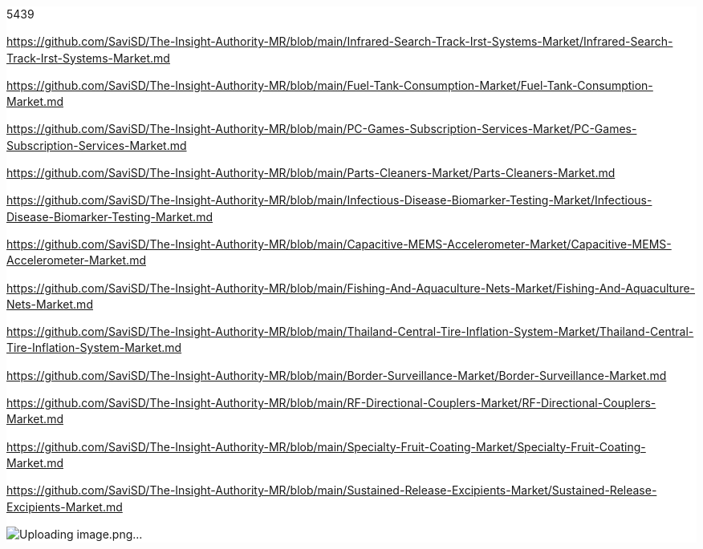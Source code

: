 5439</p><p><a href="https://github.com/SaviSD/The-Insight-Authority-MR/blob/main/Infrared-Search-Track-Irst-Systems-Market/Infrared-Search-Track-Irst-Systems-Market.md">https://github.com/SaviSD/The-Insight-Authority-MR/blob/main/Infrared-Search-Track-Irst-Systems-Market/Infrared-Search-Track-Irst-Systems-Market.md</a></p><p><a href="https://github.com/SaviSD/The-Insight-Authority-MR/blob/main/Fuel-Tank-Consumption-Market/Fuel-Tank-Consumption-Market.md">https://github.com/SaviSD/The-Insight-Authority-MR/blob/main/Fuel-Tank-Consumption-Market/Fuel-Tank-Consumption-Market.md</a></p><p><a href="https://github.com/SaviSD/The-Insight-Authority-MR/blob/main/PC-Games-Subscription-Services-Market/PC-Games-Subscription-Services-Market.md">https://github.com/SaviSD/The-Insight-Authority-MR/blob/main/PC-Games-Subscription-Services-Market/PC-Games-Subscription-Services-Market.md</a></p><p><a href="https://github.com/SaviSD/The-Insight-Authority-MR/blob/main/Parts-Cleaners-Market/Parts-Cleaners-Market.md">https://github.com/SaviSD/The-Insight-Authority-MR/blob/main/Parts-Cleaners-Market/Parts-Cleaners-Market.md</a></p><p><a href="https://github.com/SaviSD/The-Insight-Authority-MR/blob/main/Infectious-Disease-Biomarker-Testing-Market/Infectious-Disease-Biomarker-Testing-Market.md">https://github.com/SaviSD/The-Insight-Authority-MR/blob/main/Infectious-Disease-Biomarker-Testing-Market/Infectious-Disease-Biomarker-Testing-Market.md</a></p><p><a href="https://github.com/SaviSD/The-Insight-Authority-MR/blob/main/Capacitive-MEMS-Accelerometer-Market/Capacitive-MEMS-Accelerometer-Market.md">https://github.com/SaviSD/The-Insight-Authority-MR/blob/main/Capacitive-MEMS-Accelerometer-Market/Capacitive-MEMS-Accelerometer-Market.md</a></p><p><a href="https://github.com/SaviSD/The-Insight-Authority-MR/blob/main/Fishing-And-Aquaculture-Nets-Market/Fishing-And-Aquaculture-Nets-Market.md">https://github.com/SaviSD/The-Insight-Authority-MR/blob/main/Fishing-And-Aquaculture-Nets-Market/Fishing-And-Aquaculture-Nets-Market.md</a></p><p><a href="https://github.com/SaviSD/The-Insight-Authority-MR/blob/main/Thailand-Central-Tire-Inflation-System-Market/Thailand-Central-Tire-Inflation-System-Market.md">https://github.com/SaviSD/The-Insight-Authority-MR/blob/main/Thailand-Central-Tire-Inflation-System-Market/Thailand-Central-Tire-Inflation-System-Market.md</a></p><p><a href="https://github.com/SaviSD/The-Insight-Authority-MR/blob/main/Border-Surveillance-Market/Border-Surveillance-Market.md">https://github.com/SaviSD/The-Insight-Authority-MR/blob/main/Border-Surveillance-Market/Border-Surveillance-Market.md</a></p><p><a href="https://github.com/SaviSD/The-Insight-Authority-MR/blob/main/RF-Directional-Couplers-Market/RF-Directional-Couplers-Market.md">https://github.com/SaviSD/The-Insight-Authority-MR/blob/main/RF-Directional-Couplers-Market/RF-Directional-Couplers-Market.md</a></p><p><a href="https://github.com/SaviSD/The-Insight-Authority-MR/blob/main/Specialty-Fruit-Coating-Market/Specialty-Fruit-Coating-Market.md">https://github.com/SaviSD/The-Insight-Authority-MR/blob/main/Specialty-Fruit-Coating-Market/Specialty-Fruit-Coating-Market.md</a></p><p><a href="https://github.com/SaviSD/The-Insight-Authority-MR/blob/main/Sustained-Release-Excipients-Market/Sustained-Release-Excipients-Market.md">https://github.com/SaviSD/The-Insight-Authority-MR/blob/main/Sustained-Release-Excipients-Market/Sustained-Release-Excipients-Market.md</a></p>
![Uploading image.png…]()

